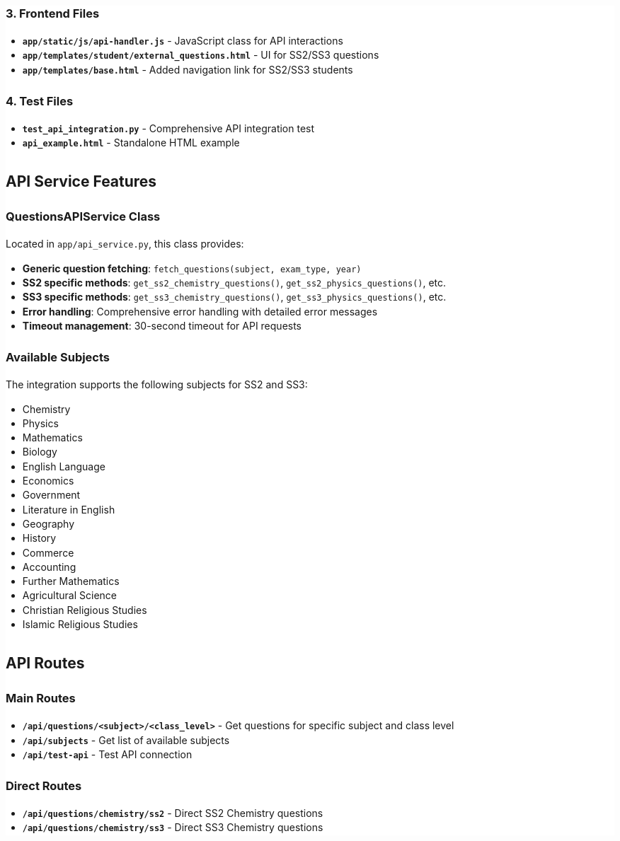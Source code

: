 ### 3. Frontend Files
- **`app/static/js/api-handler.js`** - JavaScript class for API interactions
- **`app/templates/student/external_questions.html`** - UI for SS2/SS3 questions
- **`app/templates/base.html`** - Added navigation link for SS2/SS3 students

### 4. Test Files
- **`test_api_integration.py`** - Comprehensive API integration test
- **`api_example.html`** - Standalone HTML example

## API Service Features

### QuestionsAPIService Class
Located in `app/api_service.py`, this class provides:

- **Generic question fetching**: `fetch_questions(subject, exam_type, year)`
- **SS2 specific methods**: `get_ss2_chemistry_questions()`, `get_ss2_physics_questions()`, etc.
- **SS3 specific methods**: `get_ss3_chemistry_questions()`, `get_ss3_physics_questions()`, etc.
- **Error handling**: Comprehensive error handling with detailed error messages
- **Timeout management**: 30-second timeout for API requests

### Available Subjects
The integration supports the following subjects for SS2 and SS3:

- Chemistry
- Physics
- Mathematics
- Biology
- English Language
- Economics
- Government
- Literature in English
- Geography
- History
- Commerce
- Accounting
- Further Mathematics
- Agricultural Science
- Christian Religious Studies
- Islamic Religious Studies

## API Routes

### Main Routes
- **`/api/questions/<subject>/<class_level>`** - Get questions for specific subject and class level
- **`/api/subjects`** - Get list of available subjects
- **`/api/test-api`** - Test API connection

### Direct Routes
- **`/api/questions/chemistry/ss2`** - Direct SS2 Chemistry questions
- **`/api/questions/chemistry/ss3`** - Direct SS3 Chemistry questions

